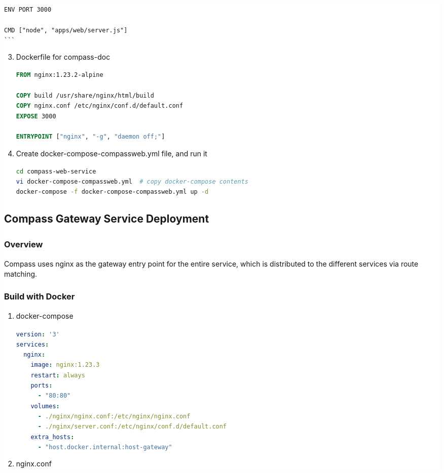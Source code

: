     ENV PORT 3000
    
    CMD ["node", "apps/web/server.js"]
    ```
3.  Dockerfile for compass-doc
    
    ```dockerfile
    FROM nginx:1.23.2-alpine
    
    COPY build /usr/share/nginx/html/build
    COPY nginx.conf /etc/nginx/conf.d/default.conf
    EXPOSE 3000
    
    ENTRYPOINT ["nginx", "-g", "daemon off;"]
    ```
    
4.  Create docker-compose-compassweb.yml file, and run it

    ```bash
    cd compass-web-service
    vi docker-compose-compassweb.yml  # copy docker-compose contents
    docker-compose -f docker-compose-compassweb.yml up -d
    ```


<a id="org32f44e3"></a>

## Compass Gateway Service Deployment


<a id="org486aec7"></a>

### Overview

Compass uses nginx as the gateway entry point for the entire service, which is distributed to the different services via route matching.


<a id="orgca6e24a"></a>

### Build with Docker

1.  docker-compose
    
    ```yml
    version: '3'
    services:
      nginx:
        image: nginx:1.23.3
        restart: always
        ports:
          - "80:80"
        volumes:
          - ./nginx/nginx.conf:/etc/nginx/nginx.conf
          - ./nginx/server.conf:/etc/nginx/conf.d/default.conf
        extra_hosts:
          - "host.docker.internal:host-gateway"
    ```
2.  nginx.conf
    